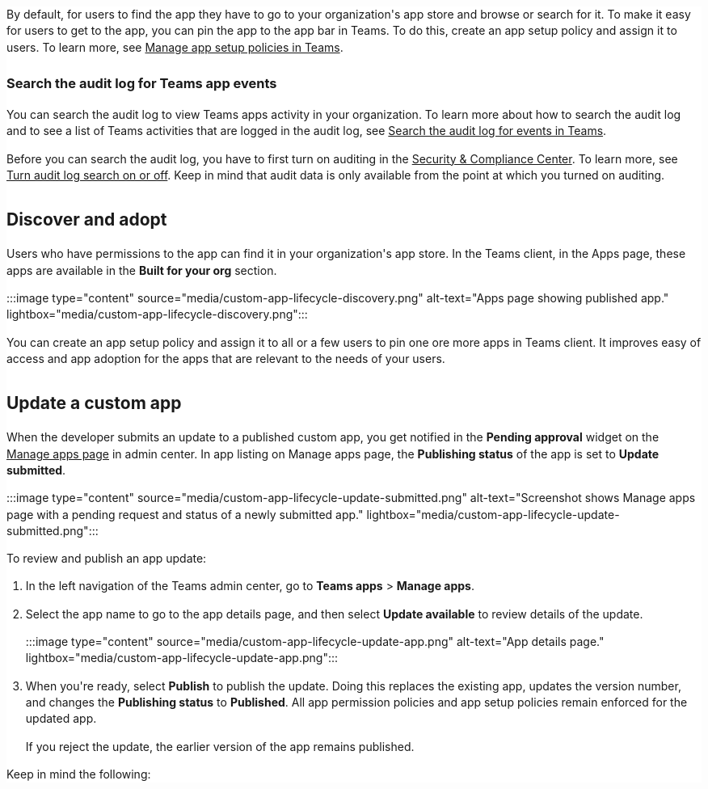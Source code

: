 By default, for users to find the app they have to go to your organization's app store and browse or search for it. To make it easy for users to get to the app, you can pin the app to the app bar in Teams. To do this, create an app setup policy and assign it to users. To learn more, see [Manage app setup policies in Teams](teams-app-setup-policies.md).

### Search the audit log for Teams app events

You can search the audit log to view Teams apps activity in your organization. To learn more about how to search the audit log and to see a list of Teams activities that are logged in the audit log, see [Search the audit log for events in Teams](audit-log-events.md).

Before you can search the audit log, you have to first turn on auditing in the [Security & Compliance Center](https://sip.protection.office.com/). To learn more, see [Turn audit log search on or off](/microsoft-365/compliance/turn-audit-log-search-on-or-off?view=o365-worldwide&preserve-view=true). Keep in mind that audit data is only available from the point at which you turned on auditing.

## Discover and adopt

Users who have permissions to the app can find it in your organization's app store. In the Teams client, in the Apps page, these apps are available in the **Built for your org** section.

:::image type="content" source="media/custom-app-lifecycle-discovery.png" alt-text="Apps page showing published app." lightbox="media/custom-app-lifecycle-discovery.png":::

You can create an app setup policy and assign it to all or a few users to pin one ore more apps in Teams client. It improves easy of access and app adoption for the apps that are relevant to the needs of your users.

## Update a custom app

When the developer submits an update to a published custom app, you get notified in the **Pending approval** widget on the [Manage apps page](https://admin.teams.microsoft.com/policies/manage-apps) in admin center. In app listing on Manage apps page, the **Publishing status** of the app is set to **Update submitted**.

:::image type="content" source="media/custom-app-lifecycle-update-submitted.png" alt-text="Screenshot shows Manage apps page with a pending request and status of a newly submitted app." lightbox="media/custom-app-lifecycle-update-submitted.png":::

To review and publish an app update:

1. In the left navigation of the Teams admin center, go to **Teams apps** > **Manage apps**.
1. Select the app name to go to the app details page, and then select **Update available** to review details of the update.

   :::image type="content" source="media/custom-app-lifecycle-update-app.png" alt-text="App details page." lightbox="media/custom-app-lifecycle-update-app.png":::

1. When you're ready, select **Publish** to publish the update. Doing this replaces the existing app, updates the version number, and changes the **Publishing status** to **Published**. All app permission policies and app setup policies remain enforced for the updated app.

    If you reject the update, the earlier version of the app remains published.

Keep in mind the following:
